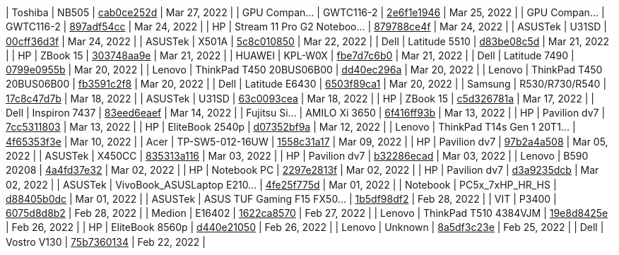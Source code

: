| Toshiba       | NB505                       | [cab0ce252d](https://linux-hardware.org/?probe=cab0ce252d) | Mar 27, 2022 |
| GPU Compan... | GWTC116-2                   | [2e6f1e1946](https://linux-hardware.org/?probe=2e6f1e1946) | Mar 25, 2022 |
| GPU Compan... | GWTC116-2                   | [897adf54cc](https://linux-hardware.org/?probe=897adf54cc) | Mar 24, 2022 |
| HP            | Stream 11 Pro G2 Noteboo... | [879788ce4f](https://linux-hardware.org/?probe=879788ce4f) | Mar 24, 2022 |
| ASUSTek       | U31SD                       | [00cff36d3f](https://linux-hardware.org/?probe=00cff36d3f) | Mar 24, 2022 |
| ASUSTek       | X501A                       | [5c8c010850](https://linux-hardware.org/?probe=5c8c010850) | Mar 22, 2022 |
| Dell          | Latitude 5510               | [d83be08c5d](https://linux-hardware.org/?probe=d83be08c5d) | Mar 21, 2022 |
| HP            | ZBook 15                    | [303748aa9e](https://linux-hardware.org/?probe=303748aa9e) | Mar 21, 2022 |
| HUAWEI        | KPL-W0X                     | [fbe7d7c6b0](https://linux-hardware.org/?probe=fbe7d7c6b0) | Mar 21, 2022 |
| Dell          | Latitude 7490               | [0799e0955b](https://linux-hardware.org/?probe=0799e0955b) | Mar 20, 2022 |
| Lenovo        | ThinkPad T450 20BUS06B00    | [dd40ec296a](https://linux-hardware.org/?probe=dd40ec296a) | Mar 20, 2022 |
| Lenovo        | ThinkPad T450 20BUS06B00    | [fb3591c2f8](https://linux-hardware.org/?probe=fb3591c2f8) | Mar 20, 2022 |
| Dell          | Latitude E6430              | [6503f89ca1](https://linux-hardware.org/?probe=6503f89ca1) | Mar 20, 2022 |
| Samsung       | R530/R730/R540              | [17c8c47d7b](https://linux-hardware.org/?probe=17c8c47d7b) | Mar 18, 2022 |
| ASUSTek       | U31SD                       | [63c0093cea](https://linux-hardware.org/?probe=63c0093cea) | Mar 18, 2022 |
| HP            | ZBook 15                    | [c5d326781a](https://linux-hardware.org/?probe=c5d326781a) | Mar 17, 2022 |
| Dell          | Inspiron 7437               | [83eed6eaef](https://linux-hardware.org/?probe=83eed6eaef) | Mar 14, 2022 |
| Fujitsu Si... | AMILO Xi 3650               | [6f416ff93b](https://linux-hardware.org/?probe=6f416ff93b) | Mar 13, 2022 |
| HP            | Pavilion dv7                | [7cc5311803](https://linux-hardware.org/?probe=7cc5311803) | Mar 13, 2022 |
| HP            | EliteBook 2540p             | [d07352bf9a](https://linux-hardware.org/?probe=d07352bf9a) | Mar 12, 2022 |
| Lenovo        | ThinkPad T14s Gen 1 20T1... | [4f65353f3e](https://linux-hardware.org/?probe=4f65353f3e) | Mar 10, 2022 |
| Acer          | TP-SW5-012-16UW             | [1558c31a17](https://linux-hardware.org/?probe=1558c31a17) | Mar 09, 2022 |
| HP            | Pavilion dv7                | [97b2a4a508](https://linux-hardware.org/?probe=97b2a4a508) | Mar 05, 2022 |
| ASUSTek       | X450CC                      | [835313a116](https://linux-hardware.org/?probe=835313a116) | Mar 03, 2022 |
| HP            | Pavilion dv7                | [b32286ecad](https://linux-hardware.org/?probe=b32286ecad) | Mar 03, 2022 |
| Lenovo        | B590 20208                  | [4a4fd37e32](https://linux-hardware.org/?probe=4a4fd37e32) | Mar 02, 2022 |
| HP            | Notebook PC                 | [2297e2813f](https://linux-hardware.org/?probe=2297e2813f) | Mar 02, 2022 |
| HP            | Pavilion dv7                | [d3a9235dcb](https://linux-hardware.org/?probe=d3a9235dcb) | Mar 02, 2022 |
| ASUSTek       | VivoBook_ASUSLaptop E210... | [4fe25f775d](https://linux-hardware.org/?probe=4fe25f775d) | Mar 01, 2022 |
| Notebook      | PC5x_7xHP_HR_HS             | [d88405b0dc](https://linux-hardware.org/?probe=d88405b0dc) | Mar 01, 2022 |
| ASUSTek       | ASUS TUF Gaming F15 FX50... | [1b5df98df2](https://linux-hardware.org/?probe=1b5df98df2) | Feb 28, 2022 |
| VIT           | P3400                       | [6075d8d8b2](https://linux-hardware.org/?probe=6075d8d8b2) | Feb 28, 2022 |
| Medion        | E16402                      | [1622ca8570](https://linux-hardware.org/?probe=1622ca8570) | Feb 27, 2022 |
| Lenovo        | ThinkPad T510 4384VJM       | [19e8d8425e](https://linux-hardware.org/?probe=19e8d8425e) | Feb 26, 2022 |
| HP            | EliteBook 8560p             | [d440e21050](https://linux-hardware.org/?probe=d440e21050) | Feb 26, 2022 |
| Lenovo        | Unknown                     | [8a5df3c23e](https://linux-hardware.org/?probe=8a5df3c23e) | Feb 25, 2022 |
| Dell          | Vostro V130                 | [75b7360134](https://linux-hardware.org/?probe=75b7360134) | Feb 22, 2022 |